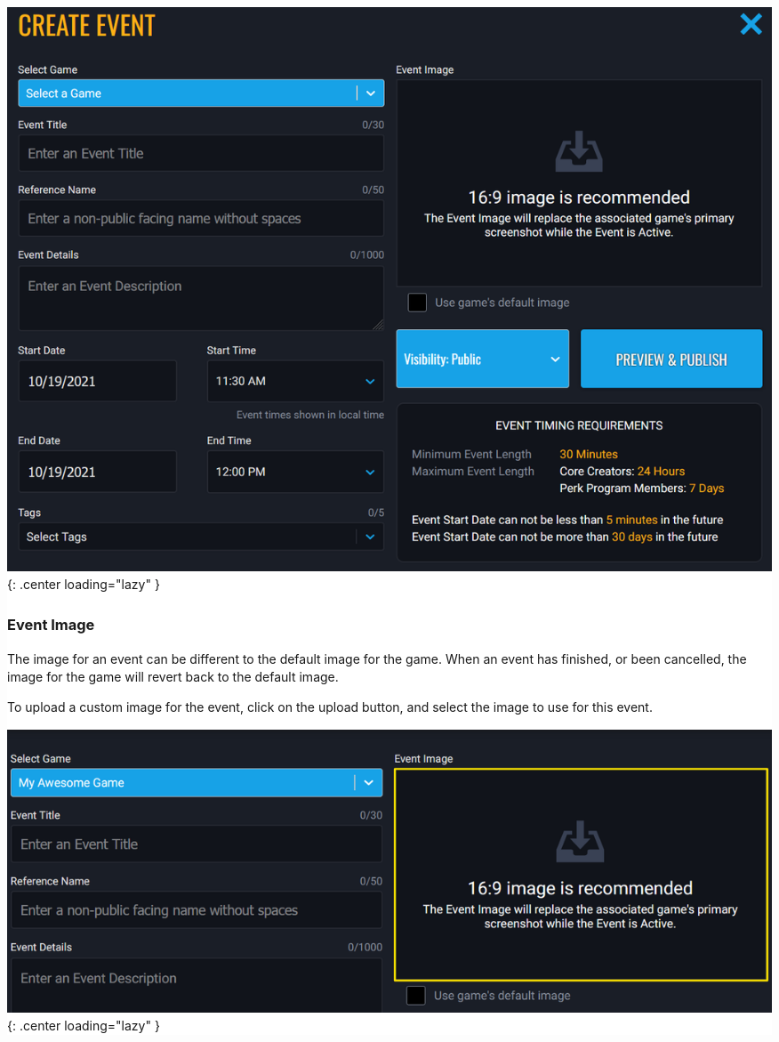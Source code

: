 ![!Event Form](../img/GameEvents/event_form.png){: .center loading="lazy" }

### Event Image

The image for an event can be different to the default image for the game. When an event has finished, or been cancelled, the image for the game will revert back to the default image.

To upload a custom image for the event, click on the upload button, and select the image to use for this event.

![!Event Form](../img/GameEvents/event_image.png){: .center loading="lazy" }

